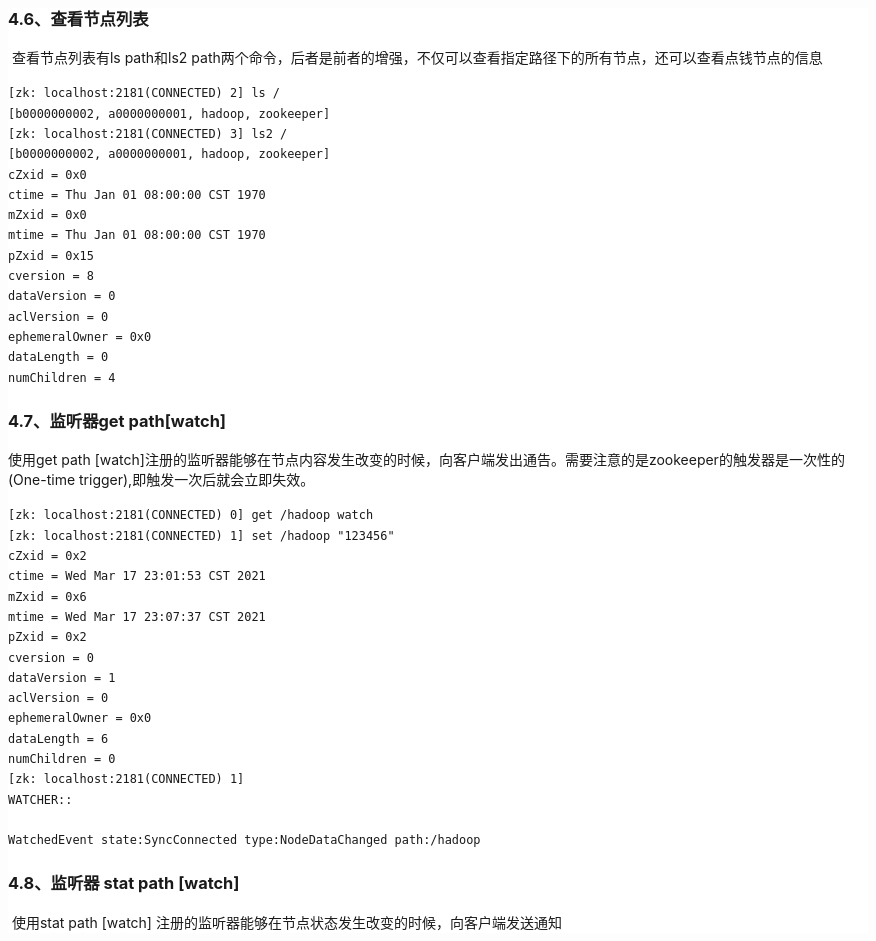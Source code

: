 ```shell
```

### 4.6、查看节点列表

​		查看节点列表有ls path和ls2 path两个命令，后者是前者的增强，不仅可以查看指定路径下的所有节点，还可以查看点钱节点的信息

```shell
[zk: localhost:2181(CONNECTED) 2] ls /
[b0000000002, a0000000001, hadoop, zookeeper]
[zk: localhost:2181(CONNECTED) 3] ls2 /
[b0000000002, a0000000001, hadoop, zookeeper]
cZxid = 0x0
ctime = Thu Jan 01 08:00:00 CST 1970
mZxid = 0x0
mtime = Thu Jan 01 08:00:00 CST 1970
pZxid = 0x15
cversion = 8
dataVersion = 0
aclVersion = 0
ephemeralOwner = 0x0
dataLength = 0
numChildren = 4

```

### 4.7、监听器get path[watch]

使用get path [watch]注册的监听器能够在节点内容发生改变的时候，向客户端发出通告。需要注意的是zookeeper的触发器是一次性的(One-time trigger),即触发一次后就会立即失效。

```shell
[zk: localhost:2181(CONNECTED) 0] get /hadoop watch
[zk: localhost:2181(CONNECTED) 1] set /hadoop "123456"
cZxid = 0x2
ctime = Wed Mar 17 23:01:53 CST 2021
mZxid = 0x6
mtime = Wed Mar 17 23:07:37 CST 2021
pZxid = 0x2
cversion = 0
dataVersion = 1
aclVersion = 0
ephemeralOwner = 0x0
dataLength = 6
numChildren = 0
[zk: localhost:2181(CONNECTED) 1] 
WATCHER::

WatchedEvent state:SyncConnected type:NodeDataChanged path:/hadoop
```

### 4.8、监听器 stat path [watch]

​		使用stat path [watch] 注册的监听器能够在节点状态发生改变的时候，向客户端发送通知

